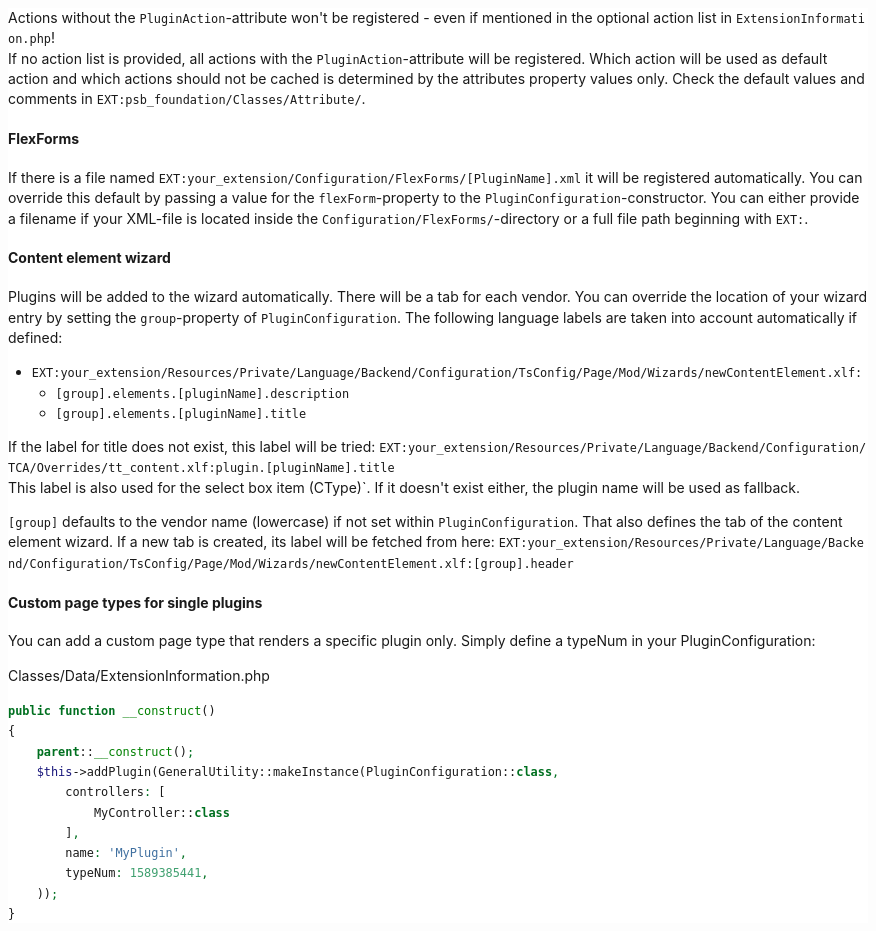 Actions without the `PluginAction`-attribute won't be registered -
even if mentioned in the optional action list in `ExtensionInformation.php`!<br>
If no action list is provided, all actions with the `PluginAction`-attribute will be registered.
Which action will be used as default action and which actions should not be cached is determined by the attributes
property values only.
Check the default values and comments in `EXT:psb_foundation/Classes/Attribute/`.

#### FlexForms
If there is a file named `EXT:your_extension/Configuration/FlexForms/[PluginName].xml` it will be registered
automatically. You can override this default by passing a value for the `flexForm`-property to the
`PluginConfiguration`-constructor. You can either provide a filename if your XML-file is located inside the
`Configuration/FlexForms/`-directory or a full file path beginning with `EXT:`.

#### Content element wizard
Plugins will be added to the wizard automatically. There will be a tab for each vendor. You can override the location of
your wizard entry by setting the `group`-property of `PluginConfiguration`. The following language labels are
taken into account automatically if defined:

- `EXT:your_extension/Resources/Private/Language/Backend/Configuration/TsConfig/Page/Mod/Wizards/newContentElement.xlf:`
    - `[group].elements.[pluginName].description`
    - `[group].elements.[pluginName].title`

If the label for title does not exist, this label will be tried:
`EXT:your_extension/Resources/Private/Language/Backend/Configuration/TCA/Overrides/tt_content.xlf:plugin.[pluginName].title`<br>
This label is also used for the select box item (CType)`.
If it doesn't exist either, the plugin name will be used as fallback.

`[group]` defaults to the vendor name (lowercase) if not set within `PluginConfiguration`. That also defines the tab
of the content element wizard. If a new tab is created, its label will be fetched from here:
`EXT:your_extension/Resources/Private/Language/Backend/Configuration/TsConfig/Page/Mod/Wizards/newContentElement.xlf:[group].header`

#### Custom page types for single plugins
You can add a custom page type that renders a specific plugin only.
Simply define a typeNum in your PluginConfiguration: 

Classes/Data/ExtensionInformation.php
```php
public function __construct()
{
    parent::__construct();
    $this->addPlugin(GeneralUtility::makeInstance(PluginConfiguration::class,
        controllers: [
            MyController::class
        ],
        name: 'MyPlugin',
        typeNum: 1589385441,
    ));
}
```
